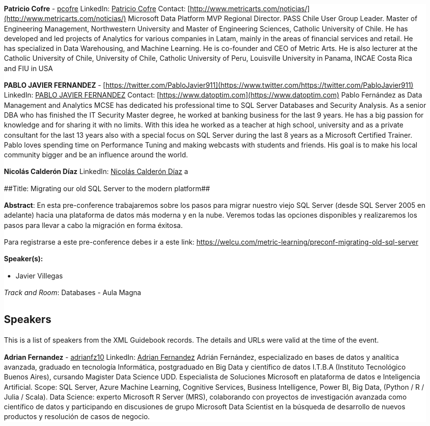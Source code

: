 **Patricio Cofre**  - [pcofre](https://www.twitter.com/pcofre)
LinkedIn: [Patricio Cofre](https://cl.linkedin.com/in/pcofre)
Contact: [http://www.metricarts.com/noticias/](http://www.metricarts.com/noticias/)
Microsoft Data Platform MVP  Regional Director. PASS Chile User Group Leader. Master of Engineering Management, Northwestern University and Master of Engineering Sciences, Catholic University of Chile. He has developed and led projects of Analytics for various companies in Latam, mainly in the areas of financial services and retail. He has specialized in Data Warehousing, and Machine Learning. He is co-founder and CEO of Metric Arts. He is also lecturer at the Catholic University of Chile, University of Chile, Catholic University of Peru, Louisville University in Panama, INCAE Costa Rica and FIU in USA
 
**PABLO JAVIER FERNANDEZ**  - [https://twitter.com/PabloJavier911](https://www.twitter.com/https://twitter.com/PabloJavier911)
LinkedIn: [PABLO JAVIER FERNANDEZ](https://www.linkedin.com/in/PabloJavier911)
Contact: [https://www.datoptim.com](https://www.datoptim.com)
Pablo Fernández as Data Management and Analytics MCSE has dedicated his professional time to SQL Server Databases and Security Analysis. As a senior DBA who has finished the IT Security Master degree, he worked at banking business for the last 9 years. He has a big passion for knowledge and for sharing it with no limits. With this idea he worked as a teacher at high school, university and as a private consultant for the last 13 years also with a special focus on SQL Server during the last 8 years as a Microsoft Certified Trainer. Pablo loves spending time on Performance Tuning and making webcasts with students and friends. His goal is to make his local community bigger and be an influence around the world.
 
**Nicolás Calderón Díaz** 
LinkedIn: [Nicolás Calderón Díaz](https://@nicocdoff)
a
 
 
 
 
##Title: Migrating our old SQL Server to the modern platform##
 
**Abstract**:
En esta pre-conference trabajaremos sobre los pasos para migrar nuestro viejo SQL Server (desde SQL Server 2005 en adelante) hacia una plataforma de datos más moderna y en la nube. Veremos todas las opciones disponibles y realizaremos los pasos para llevar a cabo la migración en forma éxitosa.

Para registrarse a este pre-conference debes ir a este link:
https://welcu.com/metric-learning/preconf-migrating-old-sql-server
 
**Speaker(s):**
- Javier Villegas
 
*Track and Room*: Databases - Aula Magna
 
 
 
 
## <a name="#speakers"></a>Speakers
This is a list of speakers from the XML Guidebook records. The details and URLs were valid at the time of the event.
 
 
**Adrian Fernandez**  - [adrianfz10](https://www.twitter.com/adrianfz10)
LinkedIn: [Adrian Fernandez](https://ar.linkedin.com/in/adrianfz)
Adrián Fernández, especializado en bases de datos y analítica avanzada, graduado en tecnología Informática, postgraduado en Big Data y científico de datos I.T.B.A (Instituto Tecnológico Buenos Aires), cursando Magister Data Science UDD.
Especialista de Soluciones Microsoft en plataforma de datos e Inteligencia Artificial.
Scope: SQL Server, Azure Machine Learning, Cognitive Services, Business Intelligence, Power BI, Big Data, (Python / R / Julia / Scala).
Data Science: experto Microsoft R Server (MRS), colaborando con proyectos de investigación avanzada como científico de datos y participando en discusiones de grupo Microsoft Data Scientist en la búsqueda de desarrollo de nuevos productos y resolución de casos de negocio.
 